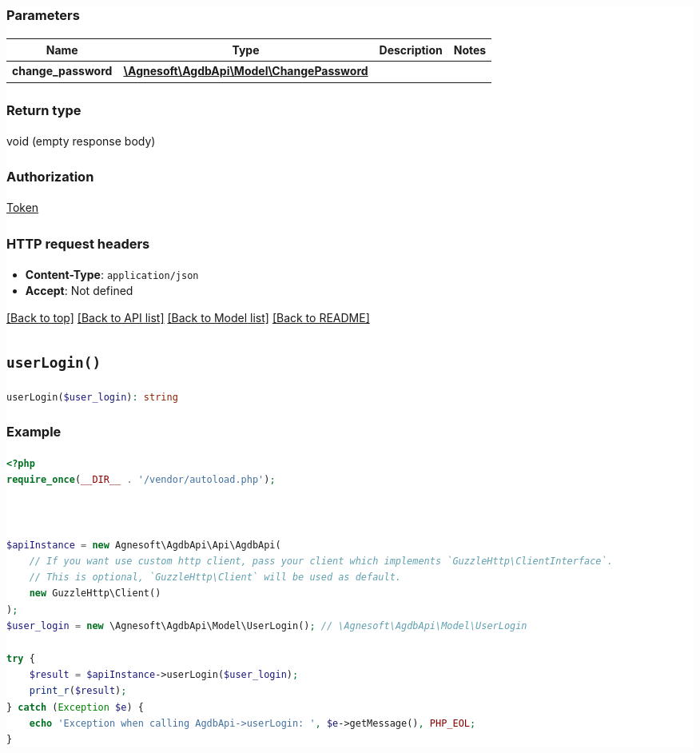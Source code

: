 ### Parameters

| Name | Type | Description  | Notes |
| ------------- | ------------- | ------------- | ------------- |
| **change_password** | [**\Agnesoft\AgdbApi\Model\ChangePassword**](../Model/ChangePassword.md)|  | |

### Return type

void (empty response body)

### Authorization

[Token](../../README.md#Token)

### HTTP request headers

- **Content-Type**: `application/json`
- **Accept**: Not defined

[[Back to top]](#) [[Back to API list]](../../README.md#endpoints)
[[Back to Model list]](../../README.md#models)
[[Back to README]](../../README.md)

## `userLogin()`

```php
userLogin($user_login): string
```



### Example

```php
<?php
require_once(__DIR__ . '/vendor/autoload.php');



$apiInstance = new Agnesoft\AgdbApi\Api\AgdbApi(
    // If you want use custom http client, pass your client which implements `GuzzleHttp\ClientInterface`.
    // This is optional, `GuzzleHttp\Client` will be used as default.
    new GuzzleHttp\Client()
);
$user_login = new \Agnesoft\AgdbApi\Model\UserLogin(); // \Agnesoft\AgdbApi\Model\UserLogin

try {
    $result = $apiInstance->userLogin($user_login);
    print_r($result);
} catch (Exception $e) {
    echo 'Exception when calling AgdbApi->userLogin: ', $e->getMessage(), PHP_EOL;
}
```
